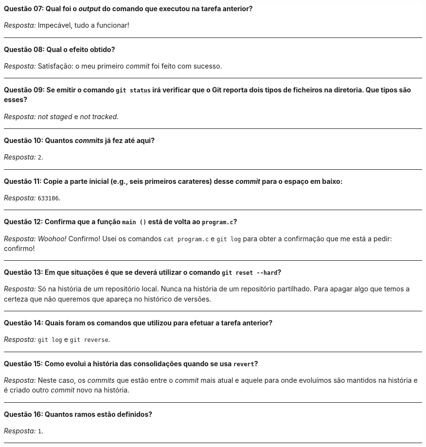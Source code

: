 **Questão 07: Qual foi o _output_ do comando que executou na tarefa anterior?**

_Resposta:_ Impecável, tudo a funcionar!

---

**Questão 08: Qual o efeito obtido?**

_Resposta:_ Satisfação: o meu primeiro _commit_ foi feito com sucesso.

---

**Questão 09: Se emitir o comando `git status` irá verificar que o Git reporta dois tipos de ficheiros na diretoria. Que tipos são esses?**

_Resposta:_ _not staged_ e _not tracked_.

---

**Questão 10: Quantos _commits_ já fez até aqui?**

_Resposta:_ `2`.

---

**Questão 11: Copie a parte inicial (e.g., seis primeiros carateres) desse _commit_ para o espaço em baixo:**

_Resposta:_ `633106`. 

---

**Questão 12: Confirma que a função `main ()` está de volta ao `program.c`?**

_Resposta:_ _Woohoo!_ Confirmo! Usei os comandos `cat program.c` e `git log` para obter a confirmação que me está a pedir: confirmo!

---

**Questão 13: Em que situações é que se deverá utilizar o comando `git reset --hard`?**

_Resposta:_ Só na história de um repositório local. Nunca na história de um repositório partilhado. Para apagar algo que temos a certeza que não queremos que apareça no histórico de versões.

---

**Questão 14: Quais foram os comandos que utilizou para efetuar a tarefa anterior?**

_Resposta:_ `git log` e `git reverse`.

---

**Questão 15: Como evolui a história das consolidações quando se usa `revert`?**

_Resposta:_ Neste caso, os _commits_ que estão entre o _commit_ mais atual e aquele para onde evoluímos são mantidos na história e é criado outro _commit_ novo na história.

---

**Questão 16: Quantos ramos estão definidos?**

_Resposta:_ `1`.

---
